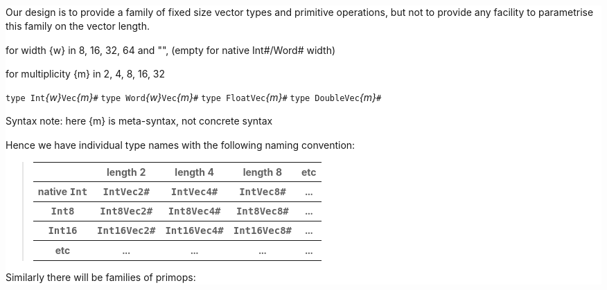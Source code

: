 Our design is to provide a family of fixed size vector types and primitive operations, but not to provide any facility to parametrise this family on the vector length.


for width {w} in 8, 16, 32, 64 and "", (empty for native Int\#/Word\# width)

for multiplicity {m} in 2, 4, 8, 16, 32

`type Int`*{w}*`Vec`*{m}*`#`
`type Word`*{w}*`Vec`*{m}*`#`
`type FloatVec`*{m}*`#`
`type DoubleVec`*{m}*`#`


Syntax note: here {m} is meta-syntax, not concrete syntax



Hence we have individual type names with the following naming convention:


>
> <table><tr><th>              </th>
> <th> length 2     </th>
> <th> length 4     </th>
> <th> length 8     </th>
> <th> etc 
> </th></tr>
> <tr><th> native <tt>Int</tt> </th>
> <th> <tt>IntVec2#</tt>   </th>
> <th> <tt>IntVec4#</tt>   </th>
> <th> <tt>IntVec8#</tt>   </th>
> <th> ... 
> </th></tr>
> <tr><th> <tt>Int8</tt>       </th>
> <th> <tt>Int8Vec2#</tt>  </th>
> <th> <tt>Int8Vec4#</tt>  </th>
> <th> <tt>Int8Vec8#</tt>  </th>
> <th> ... 
> </th></tr>
> <tr><th> <tt>Int16</tt>      </th>
> <th> <tt>Int16Vec2#</tt> </th>
> <th> <tt>Int16Vec4#</tt> </th>
> <th> <tt>Int16Vec8#</tt> </th>
> <th> ... 
> </th></tr>
> <tr><th> etc          </th>
> <th> ...          </th>
> <th> ...          </th>
> <th> ...          </th>
> <th> ... 
> </th></tr></table>
>
>


Similarly there will be families of primops:
